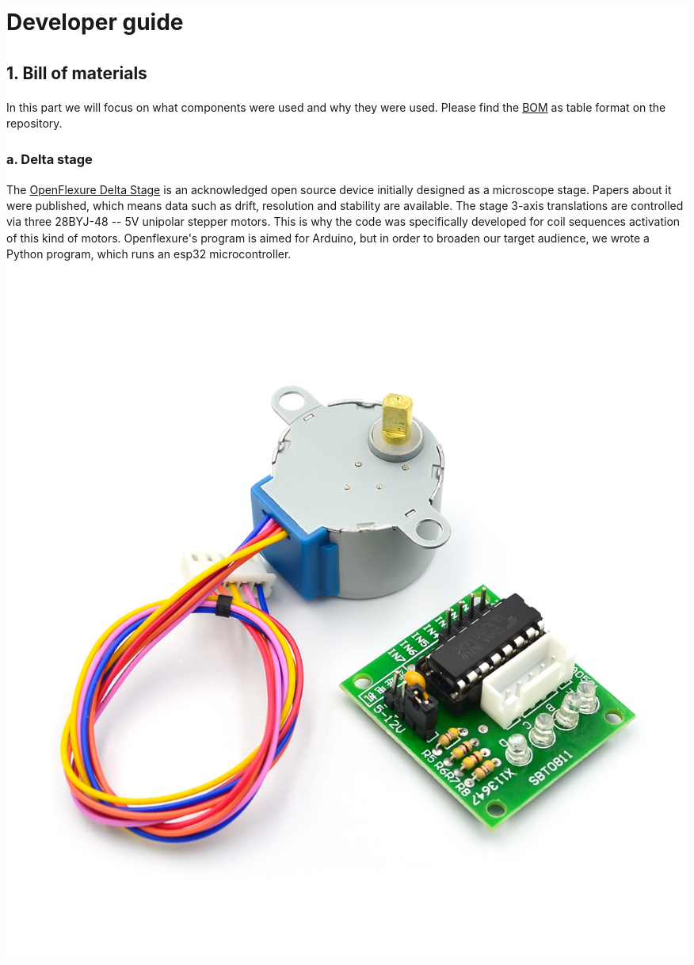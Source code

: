 # Developer guide

## 1.  Bill of materials

In this part we will focus on what components were used and why they were used. Please find the [BOM](https://github.com/Open-2-Photon-Microscope/3-axis-controller/tree/main/BOM) as table format on the repository.

### a.  Delta stage

The [OpenFlexure Delta Stage](https://openflexure.org/projects/deltastage/) is an acknowledged open source device initially designed as a microscope stage. Papers about it were published, which means data such as drift, resolution and stability are available. The stage 3-axis translations are controlled via three 28BYJ-48 -- 5V unipolar stepper motors. This is why the code was specifically developed for coil sequences activation of this kind of motors. Openflexure's program is aimed for Arduino, but in order to broaden our target audience, we wrote a Python program, which runs an esp32 microcontroller.

![28BYJ-48 stepper motor](https://github.com/Open-2-Photon-Microscope/3-axis-controller/blob/main/illustrations/stepper_motor.png "28BYJ-48 stepper motor")
